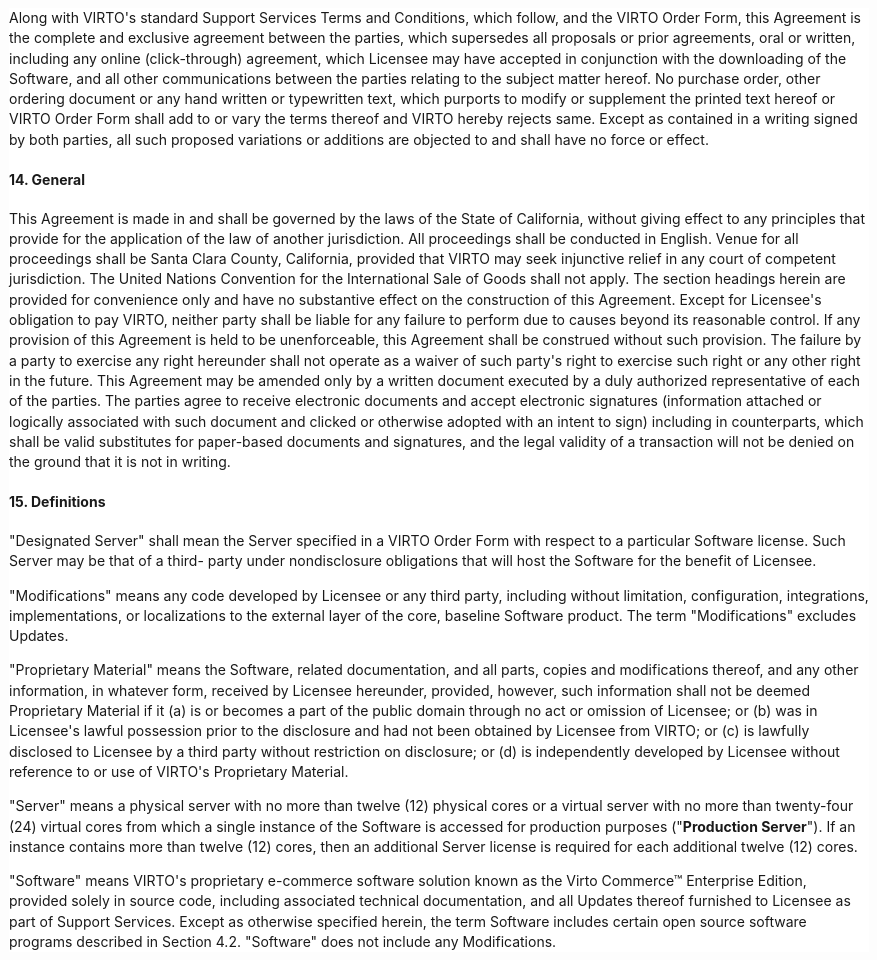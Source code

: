 <p>Along with VIRTO's standard Support Services Terms and Conditions, which follow, and the VIRTO Order Form, this Agreement is the complete and exclusive agreement between the parties, which supersedes all proposals or prior agreements, oral or written, including any online (click-through) agreement, which Licensee may have accepted in conjunction with the downloading of the Software, and all other communications between the parties relating to the subject matter hereof. No purchase order, other ordering document or any hand written or typewritten text, which purports to modify or supplement the printed text hereof or VIRTO Order Form shall add to or vary the terms thereof and VIRTO hereby rejects same. Except as contained in a writing signed by both parties, all such proposed variations or additions are objected to and shall have no force or effect.</p>

<h4>14. General</h4>

<p>This Agreement is made in and shall be governed by the laws of the State of California, without giving effect to any principles that provide for the application of the law of another jurisdiction. All proceedings shall be conducted in English. Venue for all proceedings shall be Santa Clara County, California, provided that VIRTO may seek injunctive relief in any court of competent jurisdiction. The United Nations Convention for the International Sale of Goods shall not apply. The section headings herein are provided for convenience only and have no substantive effect on the construction of this Agreement. Except for Licensee's obligation to pay VIRTO, neither party shall be liable for any failure to perform due to causes beyond its reasonable control. If any provision of this Agreement is held to be unenforceable, this Agreement shall be construed without such provision. The failure by a party to exercise any right hereunder shall not operate as a waiver of such party's right to exercise such right or any other right in the future. This Agreement may be amended only by a written document executed by a duly authorized representative of each of the parties. The parties agree to receive electronic documents and accept electronic signatures (information attached or logically associated with such document and clicked or otherwise adopted with an intent to sign) including in counterparts, which shall be valid substitutes for paper-based documents and signatures, and the legal validity of a transaction will not be denied on the ground that it is not in writing.</p>

<h4>15. Definitions</h4>

<p>"Designated Server" shall mean the Server specified in a VIRTO Order Form with respect to a particular Software license. Such Server may be that of a third- party under nondisclosure obligations that will host the Software for the benefit of Licensee.</p>

<p>"Modifications" means any code developed by Licensee or any third party, including without limitation, configuration, integrations, implementations, or localizations to the external layer of the core, baseline Software product. The term "Modifications" excludes Updates.</p>

<p>"Proprietary Material" means the Software, related documentation, and all parts, copies and modifications thereof, and any other information, in whatever form, received by Licensee hereunder, provided, however, such information shall not be deemed Proprietary Material if it (a) is or becomes a part of the public domain through no act or omission of Licensee; or (b) was in Licensee's lawful possession prior to the disclosure and had not been obtained by Licensee from VIRTO; or (c) is lawfully disclosed to Licensee by a third party without restriction on disclosure; or (d) is independently developed by Licensee without reference to or use of VIRTO's Proprietary Material.</p>

<p>"Server" means a physical server with no more than twelve (12) physical cores or a virtual server with no more than twenty-four (24) virtual cores from which a single instance of the Software is accessed for production purposes ("<strong>Production Server</strong>"). If an instance contains more than twelve (12) cores, then an additional Server license is required for each additional twelve (12) cores.</p>

<p>"Software" means VIRTO's proprietary e-commerce software solution known as the Virto Commerce™ Enterprise Edition, provided solely in source code, including associated technical documentation, and all Updates thereof furnished to Licensee as part of Support Services. Except as otherwise specified herein, the term Software includes certain open source software programs described in Section 4.2. "Software" does not include any Modifications.</p>
